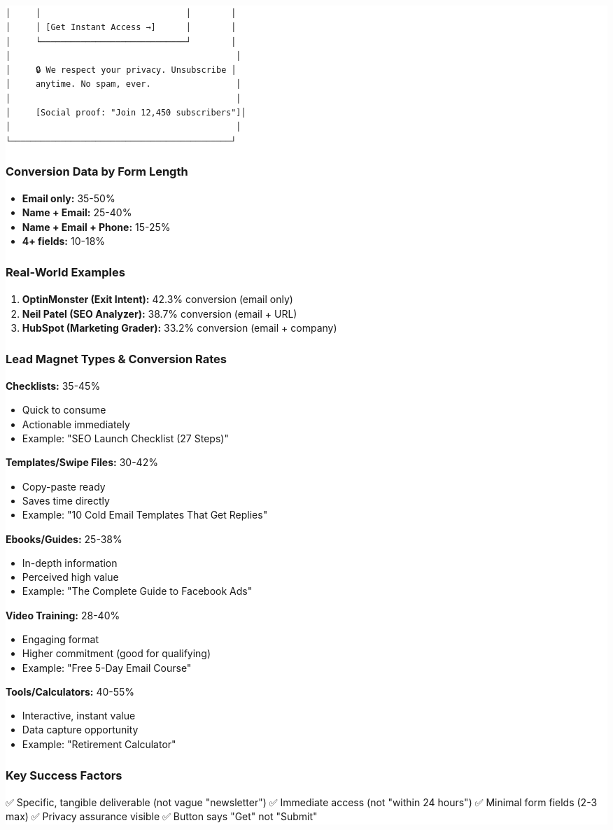 ```
│     │                             │        │
│     │ [Get Instant Access →]      │        │
│     └─────────────────────────────┘        │
│                                             │
│     🔒 We respect your privacy. Unsubscribe │
│     anytime. No spam, ever.                 │
│                                             │
│     [Social proof: "Join 12,450 subscribers"]│
│                                             │
└────────────────────────────────────────────┘
```

### Conversion Data by Form Length
- **Email only:** 35-50%
- **Name + Email:** 25-40%
- **Name + Email + Phone:** 15-25%
- **4+ fields:** 10-18%

### Real-World Examples
1. **OptinMonster (Exit Intent):** 42.3% conversion (email only)
2. **Neil Patel (SEO Analyzer):** 38.7% conversion (email + URL)
3. **HubSpot (Marketing Grader):** 33.2% conversion (email + company)

### Lead Magnet Types & Conversion Rates

**Checklists:** 35-45%
- Quick to consume
- Actionable immediately
- Example: "SEO Launch Checklist (27 Steps)"

**Templates/Swipe Files:** 30-42%
- Copy-paste ready
- Saves time directly
- Example: "10 Cold Email Templates That Get Replies"

**Ebooks/Guides:** 25-38%
- In-depth information
- Perceived high value
- Example: "The Complete Guide to Facebook Ads"

**Video Training:** 28-40%
- Engaging format
- Higher commitment (good for qualifying)
- Example: "Free 5-Day Email Course"

**Tools/Calculators:** 40-55%
- Interactive, instant value
- Data capture opportunity
- Example: "Retirement Calculator"

### Key Success Factors
✅ Specific, tangible deliverable (not vague "newsletter")
✅ Immediate access (not "within 24 hours")
✅ Minimal form fields (2-3 max)
✅ Privacy assurance visible
✅ Button says "Get" not "Submit"

